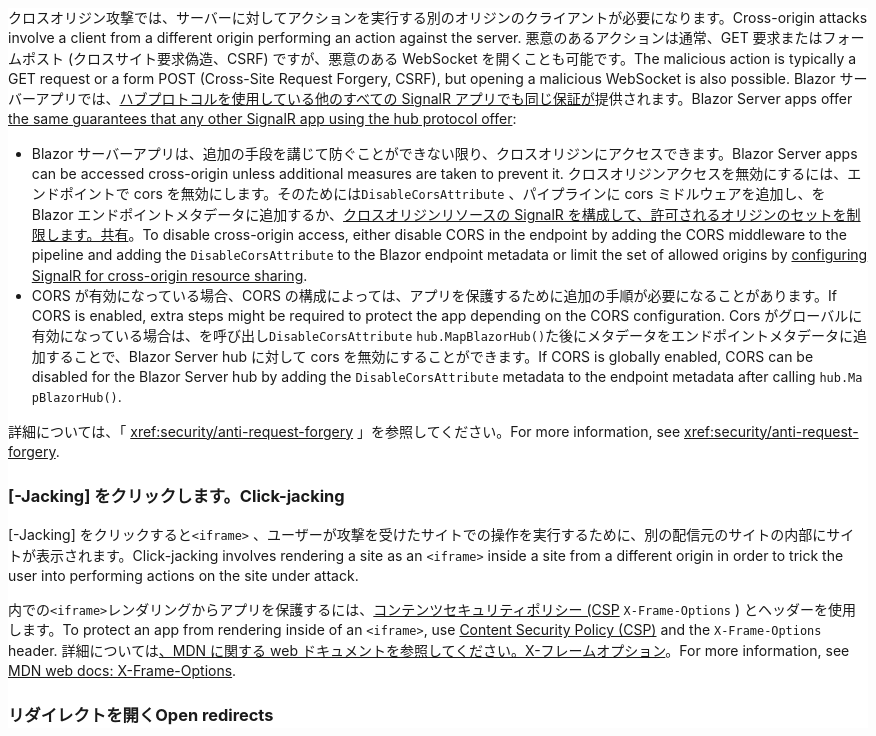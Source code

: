<span data-ttu-id="1aae1-357">クロスオリジン攻撃では、サーバーに対してアクションを実行する別のオリジンのクライアントが必要になります。</span><span class="sxs-lookup"><span data-stu-id="1aae1-357">Cross-origin attacks involve a client from a different origin performing an action against the server.</span></span> <span data-ttu-id="1aae1-358">悪意のあるアクションは通常、GET 要求またはフォームポスト (クロスサイト要求偽造、CSRF) ですが、悪意のある WebSocket を開くことも可能です。</span><span class="sxs-lookup"><span data-stu-id="1aae1-358">The malicious action is typically a GET request or a form POST (Cross-Site Request Forgery, CSRF), but opening a malicious WebSocket is also possible.</span></span> <span data-ttu-id="1aae1-359">Blazor サーバーアプリでは、[ハブプロトコルを使用している他のすべての SignalR アプリでも同じ保証が](xref:signalr/security)提供されます。</span><span class="sxs-lookup"><span data-stu-id="1aae1-359">Blazor Server apps offer [the same guarantees that any other SignalR app using the hub protocol offer](xref:signalr/security):</span></span>

* <span data-ttu-id="1aae1-360">Blazor サーバーアプリは、追加の手段を講じて防ぐことができない限り、クロスオリジンにアクセスできます。</span><span class="sxs-lookup"><span data-stu-id="1aae1-360">Blazor Server apps can be accessed cross-origin unless additional measures are taken to prevent it.</span></span> <span data-ttu-id="1aae1-361">クロスオリジンアクセスを無効にするには、エンドポイントで cors を無効にします。そのためには`DisableCorsAttribute` 、パイプラインに cors ミドルウェアを追加し、を Blazor エンドポイントメタデータに追加するか、[クロスオリジンリソースの SignalR を構成して、許可されるオリジンのセットを制限します。共有](xref:signalr/security#cross-origin-resource-sharing)。</span><span class="sxs-lookup"><span data-stu-id="1aae1-361">To disable cross-origin access, either disable CORS in the endpoint by adding the CORS middleware to the pipeline and adding the `DisableCorsAttribute` to the Blazor endpoint metadata or limit the set of allowed origins by [configuring SignalR for cross-origin resource sharing](xref:signalr/security#cross-origin-resource-sharing).</span></span>
* <span data-ttu-id="1aae1-362">CORS が有効になっている場合、CORS の構成によっては、アプリを保護するために追加の手順が必要になることがあります。</span><span class="sxs-lookup"><span data-stu-id="1aae1-362">If CORS is enabled, extra steps might be required to protect the app depending on the CORS configuration.</span></span> <span data-ttu-id="1aae1-363">Cors がグローバルに有効になっている場合は、を呼び出し`DisableCorsAttribute` `hub.MapBlazorHub()`た後にメタデータをエンドポイントメタデータに追加することで、Blazor Server hub に対して cors を無効にすることができます。</span><span class="sxs-lookup"><span data-stu-id="1aae1-363">If CORS is globally enabled, CORS can be disabled for the Blazor Server hub by adding the `DisableCorsAttribute` metadata to the endpoint metadata after calling `hub.MapBlazorHub()`.</span></span>

<span data-ttu-id="1aae1-364">詳細については、「 <xref:security/anti-request-forgery> 」を参照してください。</span><span class="sxs-lookup"><span data-stu-id="1aae1-364">For more information, see <xref:security/anti-request-forgery>.</span></span>

### <a name="click-jacking"></a><span data-ttu-id="1aae1-365">[-Jacking] をクリックします。</span><span class="sxs-lookup"><span data-stu-id="1aae1-365">Click-jacking</span></span>

<span data-ttu-id="1aae1-366">[-Jacking] をクリックすると`<iframe>` 、ユーザーが攻撃を受けたサイトでの操作を実行するために、別の配信元のサイトの内部にサイトが表示されます。</span><span class="sxs-lookup"><span data-stu-id="1aae1-366">Click-jacking involves rendering a site as an `<iframe>` inside a site from a different origin in order to trick the user into performing actions on the site under attack.</span></span>

<span data-ttu-id="1aae1-367">内での`<iframe>`レンダリングからアプリを保護するには、[コンテンツセキュリティポリシー (CSP](https://developer.mozilla.org/docs/Web/HTTP/CSP) `X-Frame-Options` ) とヘッダーを使用します。</span><span class="sxs-lookup"><span data-stu-id="1aae1-367">To protect an app from rendering inside of an `<iframe>`, use [Content Security Policy (CSP)](https://developer.mozilla.org/docs/Web/HTTP/CSP) and the `X-Frame-Options` header.</span></span> <span data-ttu-id="1aae1-368">詳細については[、MDN に関する web ドキュメントを参照してください。X-フレームオプション](https://developer.mozilla.org/docs/Web/HTTP/Headers/X-Frame-Options)。</span><span class="sxs-lookup"><span data-stu-id="1aae1-368">For more information, see [MDN web docs: X-Frame-Options](https://developer.mozilla.org/docs/Web/HTTP/Headers/X-Frame-Options).</span></span>

### <a name="open-redirects"></a><span data-ttu-id="1aae1-369">リダイレクトを開く</span><span class="sxs-lookup"><span data-stu-id="1aae1-369">Open redirects</span></span>
